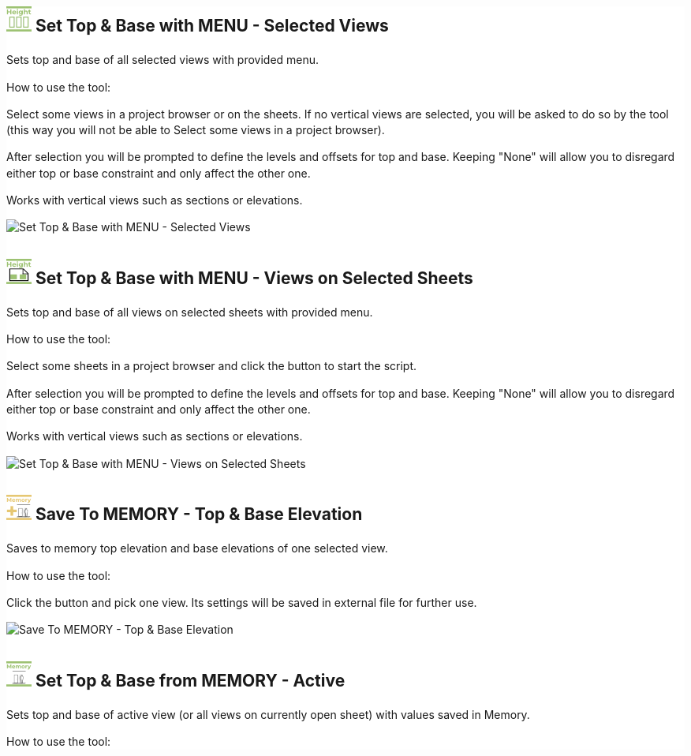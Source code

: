 ## <a id="set-top-base-with-menu-selected-views"></a> ![Set Top & Base with MENU - Selected Views](/images/Tools/Drafter/Icons/VV_H_Selected.png) Set Top & Base with MENU - Selected Views

Sets top and base of all selected views with provided menu. 

How to use the tool:

Select some views in a project browser or on the sheets. If no vertical views are selected, you will be asked to do so by the tool (this way you will not be able to Select some views in a project browser). 

After selection you will be prompted to define the levels and offsets for top and base. Keeping "None" will allow you to disregard either top or base constraint and only affect the other one.  

Works with vertical views such as sections or elevations. 

![Set Top & Base with MENU - Selected Views](https://drive.google.com/uc?export=view&id=17S45fcMwF4ClC5VshqMpVxc_GBuBY_Mp)  

## <a id="set-top-base-with-menu-views-on-selected-sheets"></a> ![Set Top & Base with MENU - Views on Selected Sheets](/images/Tools/Drafter/Icons/VV_H_SelectedSheets.png) Set Top & Base with MENU - Views on Selected Sheets

Sets top and base of all views on selected sheets with provided menu.

How to use the tool:

Select some sheets in a project browser and click the button to start the script.

After selection you will be prompted to define the levels and offsets for top and base. Keeping "None" will allow you to disregard either top or base constraint and only affect the other one.  

Works with vertical views such as sections or elevations. 

![Set Top & Base with MENU - Views on Selected Sheets](https://drive.google.com/uc?export=view&id=178sc3Ao2rmV6oYg43LzLL5V7PiO5E5hm)  

## <a id="save-top-base-to-memory"></a> ![Save To MEMORY - Top & Base Elevation](/images/Tools/Drafter/Icons/VV_Memory.png) Save To MEMORY - Top & Base Elevation

Saves to memory top elevation and base elevations of one selected view.

How to use the tool:

Click the button and pick one view. Its settings will be saved in external file for further use.

![Save To MEMORY - Top & Base Elevation](https://drive.google.com/uc?export=view&id=183M6XLURPNy2INaheUYc7hspnarOXPB5)  

## <a id="set-top-base-from-memory-active"></a> ![Set Top & Base from MEMORY - Active](/images/Tools/Drafter/Icons/VV_Memory_ActiveView.png) Set Top & Base from MEMORY - Active

Sets top and base of active view (or all views on currently open sheet) with values saved in Memory.

How to use the tool:
